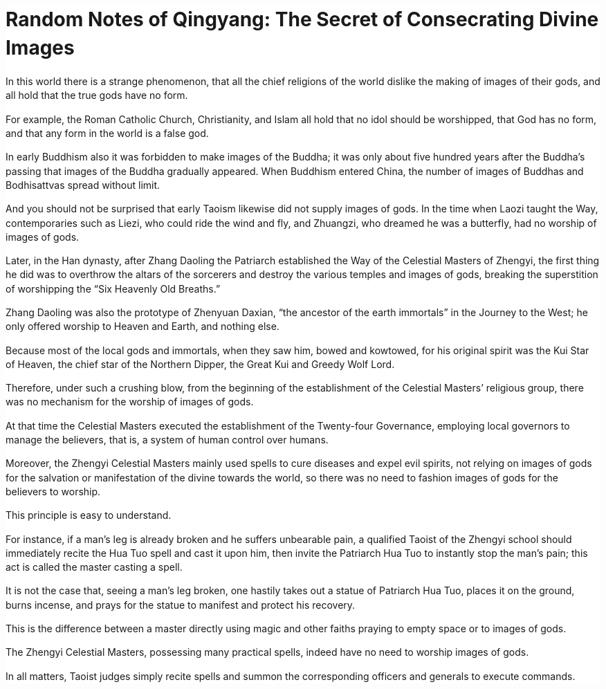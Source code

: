 # Random Notes of Qingyang: The Secret of Consecrating Divine Images

In this world there is a strange phenomenon, that all the chief religions of the world dislike the making of images of their gods, and all hold that the true gods have no form.

For example, the Roman Catholic Church, Christianity, and Islam all hold that no idol should be worshipped, that God has no form, and that any form in the world is a false god.

In early Buddhism also it was forbidden to make images of the Buddha; it was only about five hundred years after the Buddha’s passing that images of the Buddha gradually appeared. When Buddhism entered China, the number of images of Buddhas and Bodhisattvas spread without limit.

And you should not be surprised that early Taoism likewise did not supply images of gods. In the time when Laozi taught the Way, contemporaries such as Liezi, who could ride the wind and fly, and Zhuangzi, who dreamed he was a butterfly, had no worship of images of gods.

Later, in the Han dynasty, after Zhang Daoling the Patriarch established the Way of the Celestial Masters of Zhengyi, the first thing he did was to overthrow the altars of the sorcerers and destroy the various temples and images of gods, breaking the superstition of worshipping the “Six Heavenly Old Breaths.”

Zhang Daoling was also the prototype of Zhenyuan Daxian, “the ancestor of the earth immortals” in the Journey to the West; he only offered worship to Heaven and Earth, and nothing else.

Because most of the local gods and immortals, when they saw him, bowed and kowtowed, for his original spirit was the Kui Star of Heaven, the chief star of the Northern Dipper, the Great Kui and Greedy Wolf Lord.

Therefore, under such a crushing blow, from the beginning of the establishment of the Celestial Masters’ religious group, there was no mechanism for the worship of images of gods.

At that time the Celestial Masters executed the establishment of the Twenty-four Governance, employing local governors to manage the believers, that is, a system of human control over humans.

Moreover, the Zhengyi Celestial Masters mainly used spells to cure diseases and expel evil spirits, not relying on images of gods for the salvation or manifestation of the divine towards the world, so there was no need to fashion images of gods for the believers to worship.

This principle is easy to understand.

For instance, if a man’s leg is already broken and he suffers unbearable pain, a qualified Taoist of the Zhengyi school should immediately recite the Hua Tuo spell and cast it upon him, then invite the Patriarch Hua Tuo to instantly stop the man’s pain; this act is called the master casting a spell.

It is not the case that, seeing a man’s leg broken, one hastily takes out a statue of Patriarch Hua Tuo, places it on the ground, burns incense, and prays for the statue to manifest and protect his recovery.

This is the difference between a master directly using magic and other faiths praying to empty space or to images of gods.

The Zhengyi Celestial Masters, possessing many practical spells, indeed have no need to worship images of gods.

In all matters, Taoist judges simply recite spells and summon the corresponding officers and generals to execute commands.
